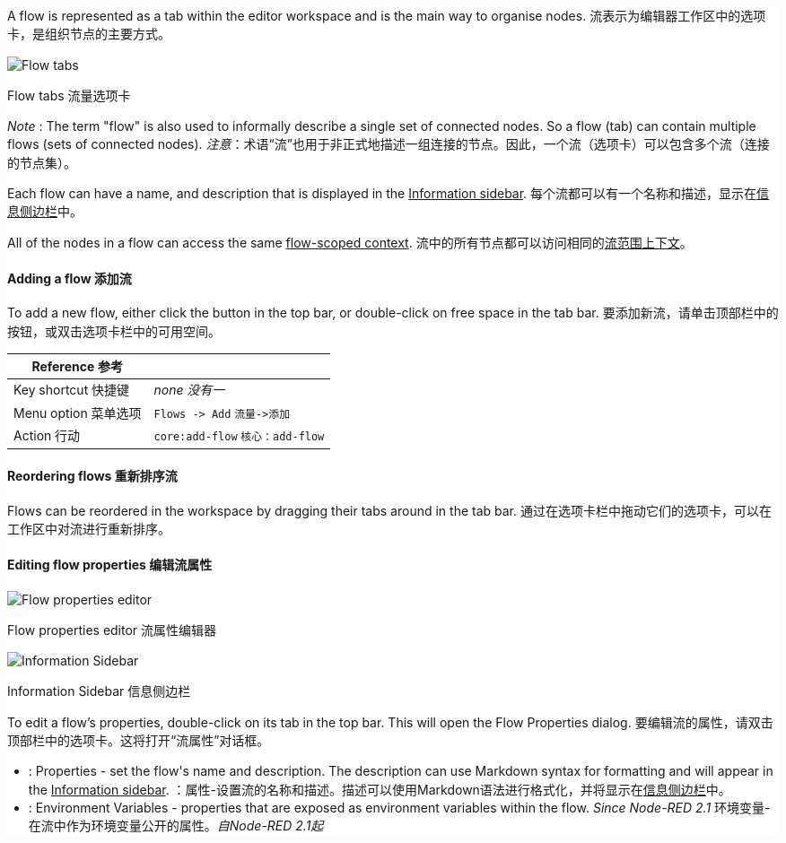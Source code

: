 A flow is represented as a tab within the editor workspace and is the main way to organise nodes.
流表示为编辑器工作区中的选项卡，是组织节点的主要方式。

![Flow tabs](https://nodered.org/docs/user-guide/editor/images/editor-flow-tabs.png)

Flow tabs 流量选项卡

*Note* : The term "flow" is also used to informally describe a single set of connected nodes. So a flow (tab) can contain multiple flows (sets of connected nodes). 
*注意*：术语“流”也用于非正式地描述一组连接的节点。因此，一个流（选项卡）可以包含多个流（连接的节点集）。

Each flow can have a name, and description that is displayed in the [Information sidebar](https://nodered.org/docs/user-guide/editor/sidebar/info).
每个流都可以有一个名称和描述，显示在[信息侧边栏](https://nodered.org/docs/user-guide/editor/sidebar/info)中。

All of the nodes in a flow can access the same [flow-scoped context](https://nodered.org/docs/user-guide/context).
流中的所有节点都可以访问相同的[流范围上下文](https://nodered.org/docs/user-guide/context)。

#### Adding a flow 添加流

To add a new flow, either click the  button in the top bar, or double-click on free space in the tab bar.
要添加新流，请单击顶部栏中的按钮，或双击选项卡栏中的可用空间。

| Reference 参考       |                                  |
| -------------------- | -------------------------------- |
| Key shortcut 快捷键  | *none 没有一*                    |
| Menu option 菜单选项 | `Flows -> Add` `流量->添加`      |
| Action 行动          | `core:add-flow` `核心：add-flow` |

#### Reordering flows 重新排序流

Flows can be reordered in the workspace by dragging their tabs around in the tab bar.
通过在选项卡栏中拖动它们的选项卡，可以在工作区中对流进行重新排序。

#### Editing flow properties 编辑流属性

![Flow properties editor](https://nodered.org/docs/user-guide/editor/images/editor-edit-flow.png)

Flow properties editor 流属性编辑器

![Information Sidebar](https://nodered.org/docs/user-guide/editor/images/editor-sidebar-info.png)

Information Sidebar 信息侧边栏

To edit a flow’s properties, double-click on its tab in the top bar. This will open the Flow Properties dialog.
要编辑流的属性，请双击顶部栏中的选项卡。这将打开“流属性”对话框。

-  : Properties - set the flow's name and description. The description    can use Markdown syntax for formatting and will appear in the [Information sidebar](https://nodered.org/docs/user-guide/editor/sidebar/info).
  ：属性-设置流的名称和描述。描述可以使用Markdown语法进行格式化，并将显示在[信息侧边栏](https://nodered.org/docs/user-guide/editor/sidebar/info)中。
-  : Environment Variables - properties that are exposed as environment variables within the flow. *Since Node-RED 2.1*
  环境变量-在流中作为环境变量公开的属性。*自Node-RED 2.1起*
